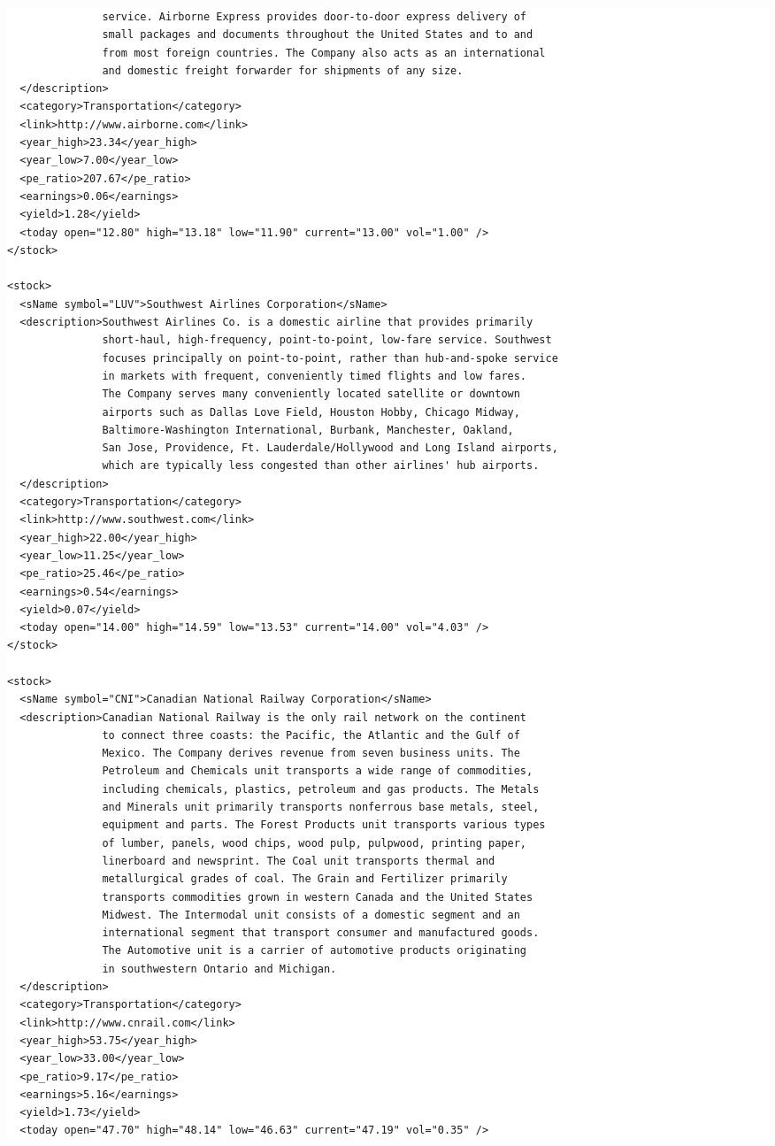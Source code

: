 ```
               service. Airborne Express provides door-to-door express delivery of 
               small packages and documents throughout the United States and to and 
               from most foreign countries. The Company also acts as an international 
               and domestic freight forwarder for shipments of any size.
  </description>
  <category>Transportation</category>
  <link>http://www.airborne.com</link>
  <year_high>23.34</year_high>
  <year_low>7.00</year_low>
  <pe_ratio>207.67</pe_ratio>
  <earnings>0.06</earnings>
  <yield>1.28</yield>
  <today open="12.80" high="13.18" low="11.90" current="13.00" vol="1.00" />
</stock>

<stock>
  <sName symbol="LUV">Southwest Airlines Corporation</sName>
  <description>Southwest Airlines Co. is a domestic airline that provides primarily 
               short-haul, high-frequency, point-to-point, low-fare service. Southwest 
               focuses principally on point-to-point, rather than hub-and-spoke service 
               in markets with frequent, conveniently timed flights and low fares. 
               The Company serves many conveniently located satellite or downtown 
               airports such as Dallas Love Field, Houston Hobby, Chicago Midway, 
               Baltimore-Washington International, Burbank, Manchester, Oakland, 
               San Jose, Providence, Ft. Lauderdale/Hollywood and Long Island airports, 
               which are typically less congested than other airlines' hub airports.
  </description>
  <category>Transportation</category>
  <link>http://www.southwest.com</link>
  <year_high>22.00</year_high>
  <year_low>11.25</year_low>
  <pe_ratio>25.46</pe_ratio>
  <earnings>0.54</earnings>
  <yield>0.07</yield>
  <today open="14.00" high="14.59" low="13.53" current="14.00" vol="4.03" />
</stock>

<stock>
  <sName symbol="CNI">Canadian National Railway Corporation</sName>
  <description>Canadian National Railway is the only rail network on the continent 
               to connect three coasts: the Pacific, the Atlantic and the Gulf of 
               Mexico. The Company derives revenue from seven business units. The 
               Petroleum and Chemicals unit transports a wide range of commodities, 
               including chemicals, plastics, petroleum and gas products. The Metals 
               and Minerals unit primarily transports nonferrous base metals, steel, 
               equipment and parts. The Forest Products unit transports various types 
               of lumber, panels, wood chips, wood pulp, pulpwood, printing paper, 
               linerboard and newsprint. The Coal unit transports thermal and 
               metallurgical grades of coal. The Grain and Fertilizer primarily 
               transports commodities grown in western Canada and the United States 
               Midwest. The Intermodal unit consists of a domestic segment and an 
               international segment that transport consumer and manufactured goods. 
               The Automotive unit is a carrier of automotive products originating 
               in southwestern Ontario and Michigan.
  </description>
  <category>Transportation</category>
  <link>http://www.cnrail.com</link>
  <year_high>53.75</year_high>
  <year_low>33.00</year_low>
  <pe_ratio>9.17</pe_ratio>
  <earnings>5.16</earnings>
  <yield>1.73</yield>
  <today open="47.70" high="48.14" low="46.63" current="47.19" vol="0.35" />
```